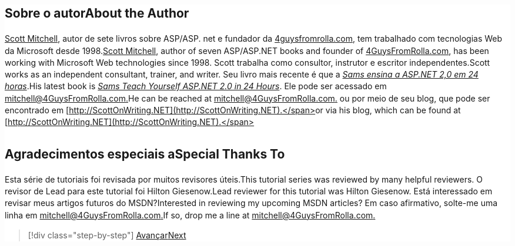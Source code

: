 ## <a name="about-the-author"></a><span data-ttu-id="1fcb8-274">Sobre o autor</span><span class="sxs-lookup"><span data-stu-id="1fcb8-274">About the Author</span></span>

<span data-ttu-id="1fcb8-275">[Scott Mitchell](http://www.4guysfromrolla.com/ScottMitchell.shtml), autor de sete livros sobre ASP/ASP. net e fundador da [4guysfromrolla.com](http://www.4guysfromrolla.com), tem trabalhado com tecnologias Web da Microsoft desde 1998.</span><span class="sxs-lookup"><span data-stu-id="1fcb8-275">[Scott Mitchell](http://www.4guysfromrolla.com/ScottMitchell.shtml), author of seven ASP/ASP.NET books and founder of [4GuysFromRolla.com](http://www.4guysfromrolla.com), has been working with Microsoft Web technologies since 1998.</span></span> <span data-ttu-id="1fcb8-276">Scott trabalha como consultor, instrutor e escritor independentes.</span><span class="sxs-lookup"><span data-stu-id="1fcb8-276">Scott works as an independent consultant, trainer, and writer.</span></span> <span data-ttu-id="1fcb8-277">Seu livro mais recente é que a [*Sams ensina a ASP.NET 2,0 em 24 horas*](https://www.amazon.com/exec/obidos/ASIN/0672327384/4guysfromrollaco).</span><span class="sxs-lookup"><span data-stu-id="1fcb8-277">His latest book is [*Sams Teach Yourself ASP.NET 2.0 in 24 Hours*](https://www.amazon.com/exec/obidos/ASIN/0672327384/4guysfromrollaco).</span></span> <span data-ttu-id="1fcb8-278">Ele pode ser acessado em [mitchell@4GuysFromRolla.com.](mailto:mitchell@4GuysFromRolla.com)</span><span class="sxs-lookup"><span data-stu-id="1fcb8-278">He can be reached at [mitchell@4GuysFromRolla.com.](mailto:mitchell@4GuysFromRolla.com)</span></span> <span data-ttu-id="1fcb8-279">ou por meio de seu blog, que pode ser encontrado em [http://ScottOnWriting.NET](http://ScottOnWriting.NET).</span><span class="sxs-lookup"><span data-stu-id="1fcb8-279">or via his blog, which can be found at [http://ScottOnWriting.NET](http://ScottOnWriting.NET).</span></span>

## <a name="special-thanks-to"></a><span data-ttu-id="1fcb8-280">Agradecimentos especiais a</span><span class="sxs-lookup"><span data-stu-id="1fcb8-280">Special Thanks To</span></span>

<span data-ttu-id="1fcb8-281">Esta série de tutoriais foi revisada por muitos revisores úteis.</span><span class="sxs-lookup"><span data-stu-id="1fcb8-281">This tutorial series was reviewed by many helpful reviewers.</span></span> <span data-ttu-id="1fcb8-282">O revisor de Lead para este tutorial foi Hilton Giesenow.</span><span class="sxs-lookup"><span data-stu-id="1fcb8-282">Lead reviewer for this tutorial was Hilton Giesenow.</span></span> <span data-ttu-id="1fcb8-283">Está interessado em revisar meus artigos futuros do MSDN?</span><span class="sxs-lookup"><span data-stu-id="1fcb8-283">Interested in reviewing my upcoming MSDN articles?</span></span> <span data-ttu-id="1fcb8-284">Em caso afirmativo, solte-me uma linha em [mitchell@4GuysFromRolla.com.](mailto:mitchell@4GuysFromRolla.com)</span><span class="sxs-lookup"><span data-stu-id="1fcb8-284">If so, drop me a line at [mitchell@4GuysFromRolla.com.](mailto:mitchell@4GuysFromRolla.com)</span></span>

> [!div class="step-by-step"]
> [<span data-ttu-id="1fcb8-285">Avançar</span><span class="sxs-lookup"><span data-stu-id="1fcb8-285">Next</span></span>](declarative-parameters-cs.md)
